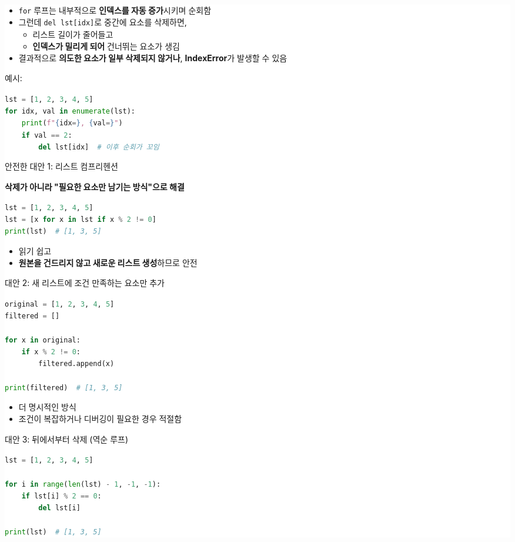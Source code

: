 - `for` 루프는 내부적으로 **인덱스를 자동 증가**시키며 순회함
- 그런데 `del lst[idx]`로 중간에 요소를 삭제하면,
    - 리스트 길이가 줄어들고
    - **인덱스가 밀리게 되어** 건너뛰는 요소가 생김
- 결과적으로 **의도한 요소가 일부 삭제되지 않거나**, **IndexError**가 발생할 수 있음

예시:

```python
lst = [1, 2, 3, 4, 5]
for idx, val in enumerate(lst):
    print(f"{idx=}, {val=}")
    if val == 2:
        del lst[idx]  # 이후 순회가 꼬임

```

안전한 대안 1: 리스트 컴프리헨션

**삭제가 아니라 "필요한 요소만 남기는 방식"으로 해결**

```python
lst = [1, 2, 3, 4, 5]
lst = [x for x in lst if x % 2 != 0]
print(lst)  # [1, 3, 5]

```

- 읽기 쉽고
- **원본을 건드리지 않고 새로운 리스트 생성**하므로 안전

대안 2: 새 리스트에 조건 만족하는 요소만 추가

```python
original = [1, 2, 3, 4, 5]
filtered = []

for x in original:
    if x % 2 != 0:
        filtered.append(x)

print(filtered)  # [1, 3, 5]

```

- 더 명시적인 방식
- 조건이 복잡하거나 디버깅이 필요한 경우 적절함

대안 3: 뒤에서부터 삭제 (역순 루프)

```python
lst = [1, 2, 3, 4, 5]

for i in range(len(lst) - 1, -1, -1):
    if lst[i] % 2 == 0:
        del lst[i]

print(lst)  # [1, 3, 5]

```
